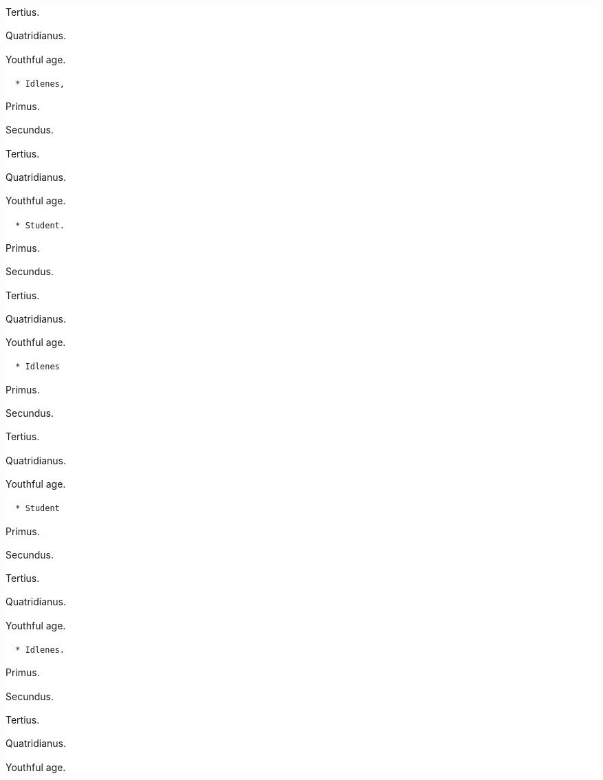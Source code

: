 Tertius.

Quatridianus.

Youthful age.

      * Idlenes,

Primus.

Secundus.

Tertius.

Quatridianus.

Youthful age.

      * Student.

Primus.

Secundus.

Tertius.

Quatridianus.

Youthful age.

      * Idlenes

Primus.

Secundus.

Tertius.

Quatridianus.

Youthful age.

      * Student

Primus.

Secundus.

Tertius.

Quatridianus.

Youthful age.

      * Idlenes.

Primus.

Secundus.

Tertius.

Quatridianus.

Youthful age.

